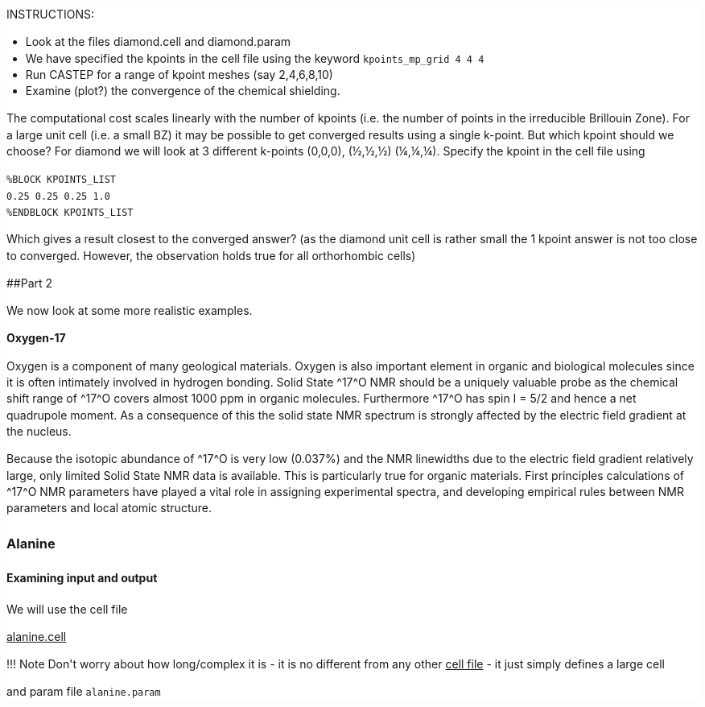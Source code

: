 INSTRUCTIONS:

* Look at the files diamond.cell and diamond.param
* We have specified the kpoints in the cell file using the keyword
`kpoints_mp_grid 4 4 4`
* Run CASTEP for a range of kpoint meshes (say 2,4,6,8,10)
* Examine (plot?) the convergence of the chemical shielding.

The computational cost scales linearly with the number of kpoints (i.e. the number of points in the irreducible Brillouin Zone). For a large unit cell (i.e. a small BZ) it may be possible to get converged results using a single k-point. But which kpoint should we choose?
For diamond we will look at 3 different k-points (0,0,0), (½,½,½) (¼,¼,¼). Specify the kpoint in the cell file using
```
%BLOCK KPOINTS_LIST
0.25 0.25 0.25 1.0
%ENDBLOCK KPOINTS_LIST
```
Which gives a result closest to the converged answer?
(as the diamond unit cell is rather small the 1 kpoint answer is not too close to converged. However, the observation holds true for all orthorhombic cells)

##Part 2

We now look at some more realistic examples.

**Oxygen-17**


Oxygen is a component of many geological materials. Oxygen is
also important element in organic and biological molecules since it is often intimately involved in hydrogen bonding. Solid State ^17^O NMR should be a uniquely valuable probe as the chemical shift range of ^17^O covers almost 1000 ppm in organic molecules. Furthermore ^17^O has spin I = 5/2 and hence a net quadrupole moment. As a consequence of this the solid state NMR spectrum is strongly affected by the electric
field gradient at the nucleus.

Because the isotopic abundance of ^17^O is very low (0.037%) and the NMR linewidths due to the electric field gradient relatively large, only limited Solid State NMR data is
available. This is particularly true for organic materials. First principles calculations of ^17^O NMR parameters have played a vital role in assigning experimental spectra, and developing empirical rules between NMR  parameters and local atomic structure.



### Alanine

#### Examining input and output
We will use the cell file

[alanine.cell](../../tutorials/NMR/alanine/alanine.cell)

!!! Note
    Don't worry about how long/complex it is - it is no different from any other [cell file](../../documentation/Input_Files/cell_file.md) - it just simply defines a large cell

and param file `alanine.param`
